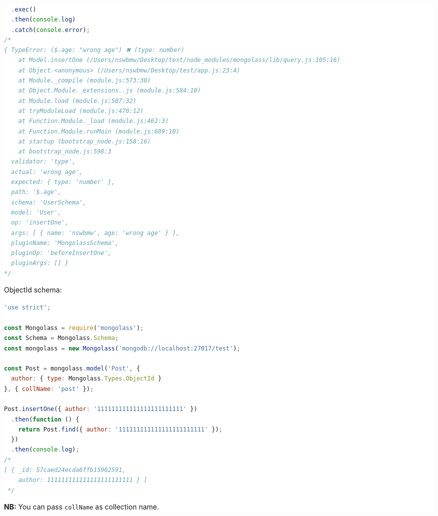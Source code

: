 ```javascript
  .exec()
  .then(console.log)
  .catch(console.error);
/*
{ TypeError: ($.age: "wrong age") ✖ (type: number)
    at Model.insertOne (/Users/nswbmw/Desktop/test/node_modules/mongolass/lib/query.js:105:16)
    at Object.<anonymous> (/Users/nswbmw/Desktop/test/app.js:23:4)
    at Module._compile (module.js:573:30)
    at Object.Module._extensions..js (module.js:584:10)
    at Module.load (module.js:507:32)
    at tryModuleLoad (module.js:470:12)
    at Function.Module._load (module.js:462:3)
    at Function.Module.runMain (module.js:609:10)
    at startup (bootstrap_node.js:158:16)
    at bootstrap_node.js:598:3
  validator: 'type',
  actual: 'wrong age',
  expected: { type: 'number' },
  path: '$.age',
  schema: 'UserSchema',
  model: 'User',
  op: 'insertOne',
  args: [ { name: 'nswbmw', age: 'wrong age' } ],
  pluginName: 'MongolassSchema',
  pluginOp: 'beforeInsertOne',
  pluginArgs: [] }
*/
```

ObjectId schema:

```javascript
'use strict';

const Mongolass = require('mongolass');
const Schema = Mongolass.Schema;
const mongolass = new Mongolass('mongodb://localhost:27017/test');

const Post = mongolass.model('Post', {
  author: { type: Mongolass.Types.ObjectId }
}, { collName: 'post' });

Post.insertOne({ author: '111111111111111111111111' })
  .then(function () {
    return Post.find({ author: '111111111111111111111111' });
  })
  .then(console.log);
/*
[ { _id: 57caed24ecda6ffb15962591,
    author: 111111111111111111111111 } ]
 */
```
**NB:** You can pass `collName` as collection name.


[npm-image]: https://img.shields.io/npm/v/mongolass.svg?style=flat-square
[npm-url]: https://npmjs.org/package/mongolass
[travis-image]: https://img.shields.io/travis/mongolass/mongolass.svg?style=flat-square
[travis-url]: https://travis-ci.org/mongolass/mongolass
[david-image]: http://img.shields.io/david/mongolass/mongolass.svg?style=flat-square
[david-url]: https://david-dm.org/mongolass/mongolass
[license-image]: http://img.shields.io/npm/l/mongolass.svg?style=flat-square
[license-url]: LICENSE
[downloads-image]: http://img.shields.io/npm/dm/mongolass.svg?style=flat-square
[downloads-url]: https://npmjs.org/package/mongolass